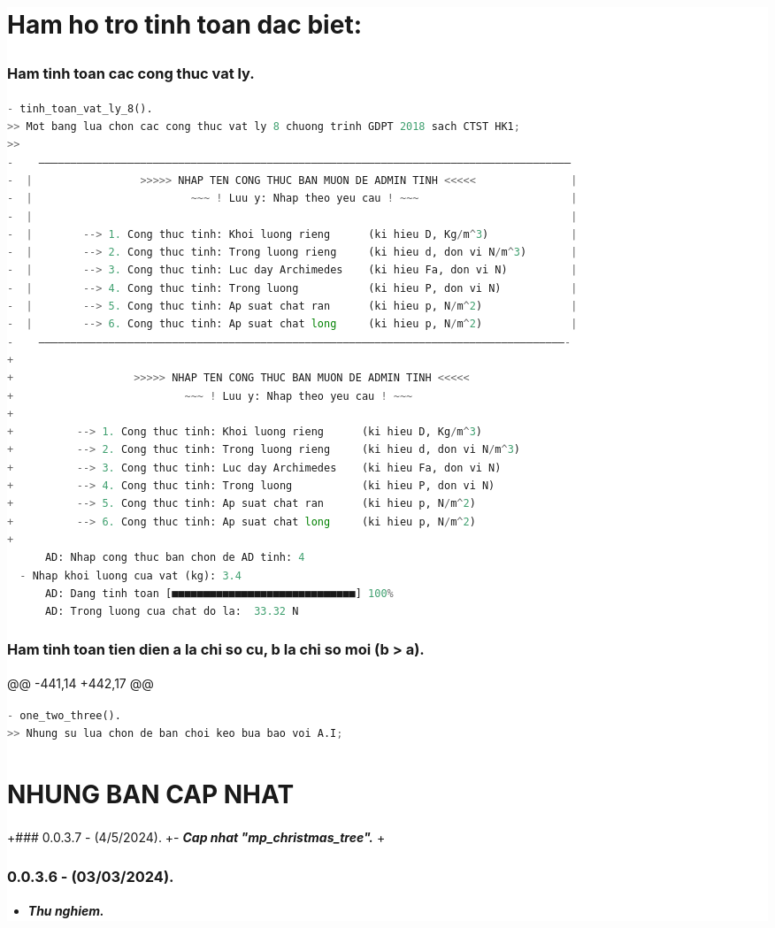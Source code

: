  # Ham ho tro tinh toan dac biet:
 ### Ham tinh toan cac cong thuc vat ly.
 ``` python
 - tinh_toan_vat_ly_8().
 >> Mot bang lua chon cac cong thuc vat ly 8 chuong trinh GDPT 2018 sach CTST HK1;
 >>
-    ————————————————————————————————————————————————————————————————————————————————————
-  |                 >>>>> NHAP TEN CONG THUC BAN MUON DE ADMIN TINH <<<<<               |
-  |                         ~~~ ! Luu y: Nhap theo yeu cau ! ~~~                        |
-  |                                                                                     |
-  |        --> 1. Cong thuc tinh: Khoi luong rieng      (ki hieu D, Kg/m^3)             |
-  |        --> 2. Cong thuc tinh: Trong luong rieng     (ki hieu d, don vi N/m^3)       |
-  |        --> 3. Cong thuc tinh: Luc day Archimedes    (ki hieu Fa, don vi N)          |
-  |        --> 4. Cong thuc tinh: Trong luong           (ki hieu P, don vi N)           |
-  |        --> 5. Cong thuc tinh: Ap suat chat ran      (ki hieu p, N/m^2)              |
-  |        --> 6. Cong thuc tinh: Ap suat chat long     (ki hieu p, N/m^2)              |
-    ———————————————————————————————————————————————————————————————————————————————————-
+
+                   >>>>> NHAP TEN CONG THUC BAN MUON DE ADMIN TINH <<<<<               
+                           ~~~ ! Luu y: Nhap theo yeu cau ! ~~~                        
+                                                                                       
+          --> 1. Cong thuc tinh: Khoi luong rieng      (ki hieu D, Kg/m^3)             
+          --> 2. Cong thuc tinh: Trong luong rieng     (ki hieu d, don vi N/m^3)       
+          --> 3. Cong thuc tinh: Luc day Archimedes    (ki hieu Fa, don vi N)         
+          --> 4. Cong thuc tinh: Trong luong           (ki hieu P, don vi N)           
+          --> 5. Cong thuc tinh: Ap suat chat ran      (ki hieu p, N/m^2)             
+          --> 6. Cong thuc tinh: Ap suat chat long     (ki hieu p, N/m^2)              
+
       AD: Nhap cong thuc ban chon de AD tinh: 4
   - Nhap khoi luong cua vat (kg): 3.4
       AD: Dang tinh toan [■■■■■■■■■■■■■■■■■■■■■■■■■■■■■] 100%
       AD: Trong luong cua chat do la:  33.32 N 
 ```
 
 ### Ham tinh toan tien dien a la chi so cu, b la chi so moi (b > a).
@@ -441,14 +442,17 @@
 ``` python
 - one_two_three().
 >> Nhung su lua chon de ban choi keo bua bao voi A.I;
 ```
 
 # NHUNG BAN CAP NHAT
 
+### 0.0.3.7 - (4/5/2024).
+- ***Cap nhat "mp_christmas_tree".***
+
 ### 0.0.3.6 - (03/03/2024).
 - ***Thu nghiem.***
 